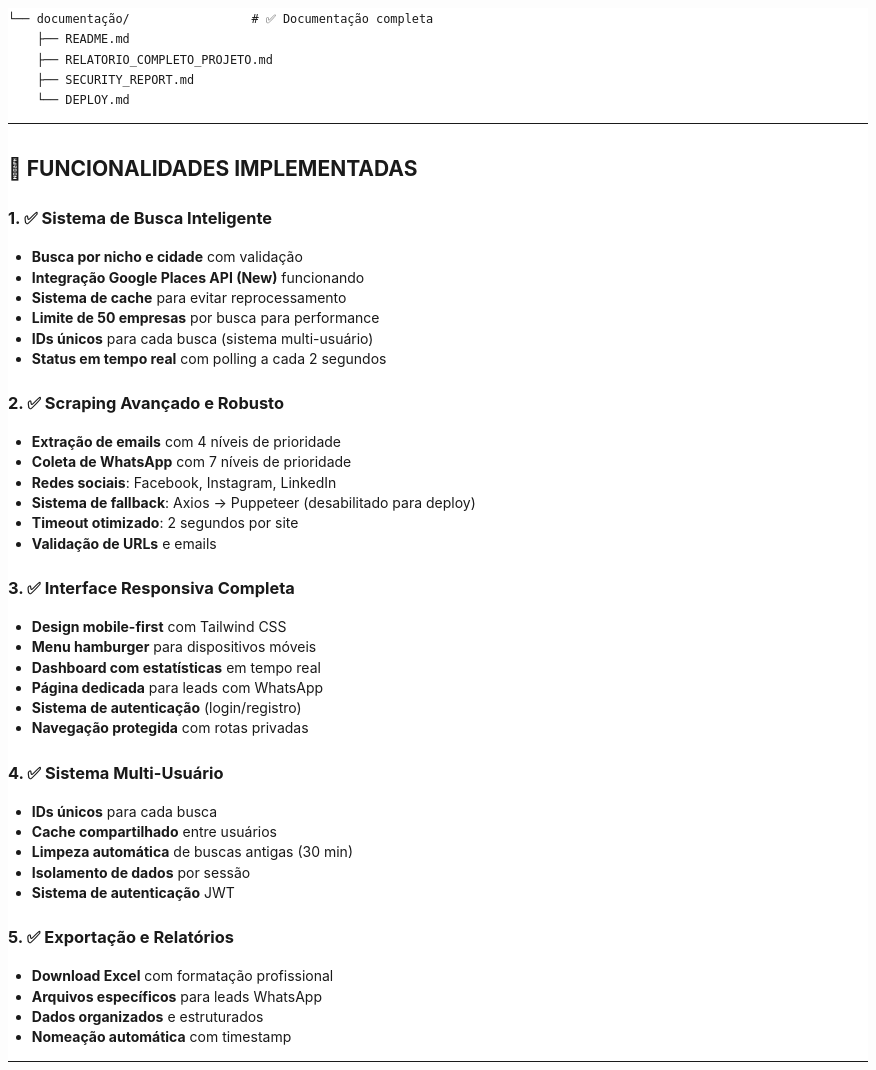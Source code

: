 ```
└── documentação/                 # ✅ Documentação completa
    ├── README.md
    ├── RELATORIO_COMPLETO_PROJETO.md
    ├── SECURITY_REPORT.md
    └── DEPLOY.md
```

---

## 🎯 **FUNCIONALIDADES IMPLEMENTADAS**

### **1. ✅ Sistema de Busca Inteligente**

- **Busca por nicho e cidade** com validação
- **Integração Google Places API (New)** funcionando
- **Sistema de cache** para evitar reprocessamento
- **Limite de 50 empresas** por busca para performance
- **IDs únicos** para cada busca (sistema multi-usuário)
- **Status em tempo real** com polling a cada 2 segundos

### **2. ✅ Scraping Avançado e Robusto**

- **Extração de emails** com 4 níveis de prioridade
- **Coleta de WhatsApp** com 7 níveis de prioridade
- **Redes sociais**: Facebook, Instagram, LinkedIn
- **Sistema de fallback**: Axios → Puppeteer (desabilitado para deploy)
- **Timeout otimizado**: 2 segundos por site
- **Validação de URLs** e emails

### **3. ✅ Interface Responsiva Completa**

- **Design mobile-first** com Tailwind CSS
- **Menu hamburger** para dispositivos móveis
- **Dashboard com estatísticas** em tempo real
- **Página dedicada** para leads com WhatsApp
- **Sistema de autenticação** (login/registro)
- **Navegação protegida** com rotas privadas

### **4. ✅ Sistema Multi-Usuário**

- **IDs únicos** para cada busca
- **Cache compartilhado** entre usuários
- **Limpeza automática** de buscas antigas (30 min)
- **Isolamento de dados** por sessão
- **Sistema de autenticação** JWT

### **5. ✅ Exportação e Relatórios**

- **Download Excel** com formatação profissional
- **Arquivos específicos** para leads WhatsApp
- **Dados organizados** e estruturados
- **Nomeação automática** com timestamp

---